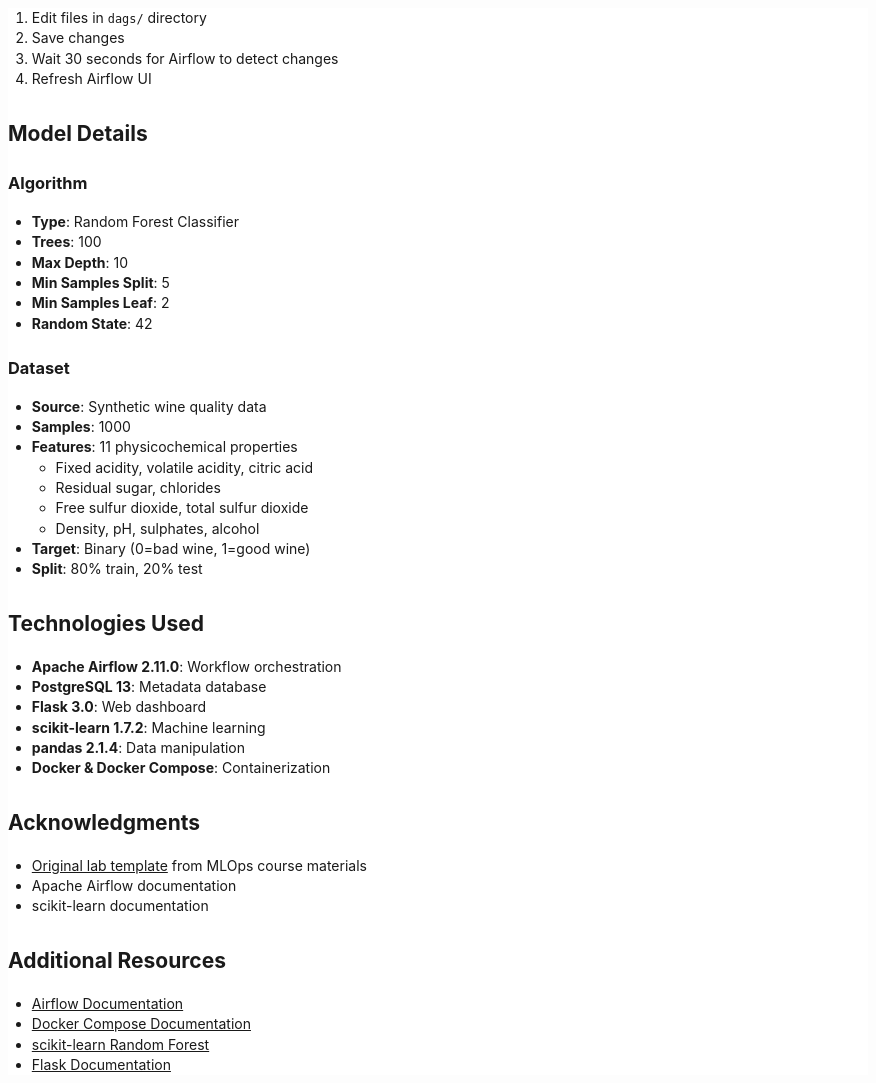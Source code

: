 1. Edit files in `dags/` directory
2. Save changes
3. Wait 30 seconds for Airflow to detect changes
4. Refresh Airflow UI

## Model Details

### Algorithm
- **Type**: Random Forest Classifier
- **Trees**: 100
- **Max Depth**: 10
- **Min Samples Split**: 5
- **Min Samples Leaf**: 2
- **Random State**: 42

### Dataset
- **Source**: Synthetic wine quality data
- **Samples**: 1000
- **Features**: 11 physicochemical properties
  - Fixed acidity, volatile acidity, citric acid
  - Residual sugar, chlorides
  - Free sulfur dioxide, total sulfur dioxide
  - Density, pH, sulphates, alcohol
- **Target**: Binary (0=bad wine, 1=good wine)
- **Split**: 80% train, 20% test

## Technologies Used

- **Apache Airflow 2.11.0**: Workflow orchestration
- **PostgreSQL 13**: Metadata database
- **Flask 3.0**: Web dashboard
- **scikit-learn 1.7.2**: Machine learning
- **pandas 2.1.4**: Data manipulation
- **Docker & Docker Compose**: Containerization

## Acknowledgments

- [Original lab template](https://github.com/raminmohammadi/MLOps/tree/main/Labs/Airflow_Labs/Lab_2) from MLOps course materials
- Apache Airflow documentation
- scikit-learn documentation

## Additional Resources

- [Airflow Documentation](https://airflow.apache.org/docs/)
- [Docker Compose Documentation](https://docs.docker.com/compose/)
- [scikit-learn Random Forest](https://scikit-learn.org/stable/modules/generated/sklearn.ensemble.RandomForestClassifier.html)
- [Flask Documentation](https://flask.palletsprojects.com/)